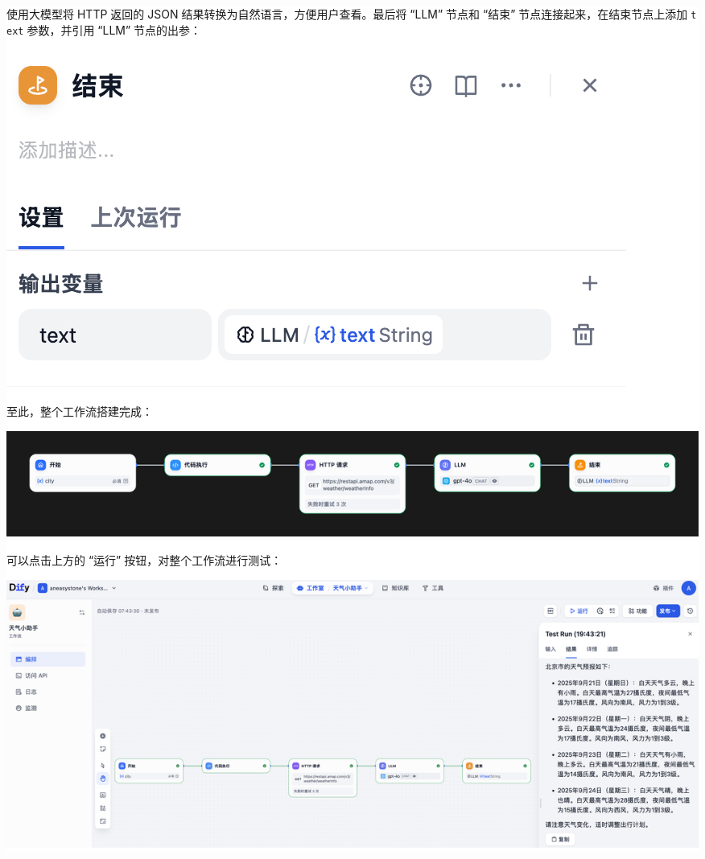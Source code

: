 使用大模型将 HTTP 返回的 JSON 结果转换为自然语言，方便用户查看。最后将 “LLM” 节点和 “结束” 节点连接起来，在结束节点上添加 `text` 参数，并引用 “LLM” 节点的出参：

![](./images/workflow-node-end.png)

至此，整个工作流搭建完成：

![](./images/workflow-export.png)

可以点击上方的 “运行” 按钮，对整个工作流进行测试：

![](./images/workflow-output.png)
